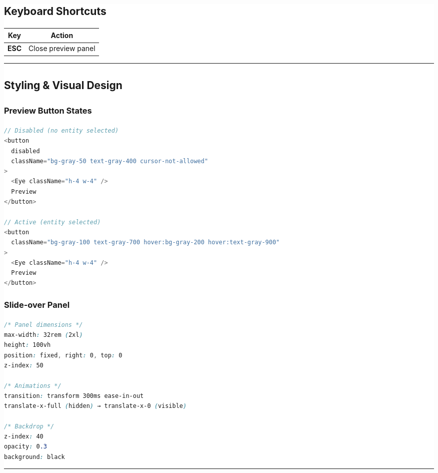 
## Keyboard Shortcuts

| Key | Action |
|-----|--------|
| **ESC** | Close preview panel |

---

## Styling & Visual Design

### Preview Button States

```typescript
// Disabled (no entity selected)
<button
  disabled
  className="bg-gray-50 text-gray-400 cursor-not-allowed"
>
  <Eye className="h-4 w-4" />
  Preview
</button>

// Active (entity selected)
<button
  className="bg-gray-100 text-gray-700 hover:bg-gray-200 hover:text-gray-900"
>
  <Eye className="h-4 w-4" />
  Preview
</button>
```

### Slide-over Panel

```css
/* Panel dimensions */
max-width: 32rem (2xl)
height: 100vh
position: fixed, right: 0, top: 0
z-index: 50

/* Animations */
transition: transform 300ms ease-in-out
translate-x-full (hidden) → translate-x-0 (visible)

/* Backdrop */
z-index: 40
opacity: 0.3
background: black
```

---